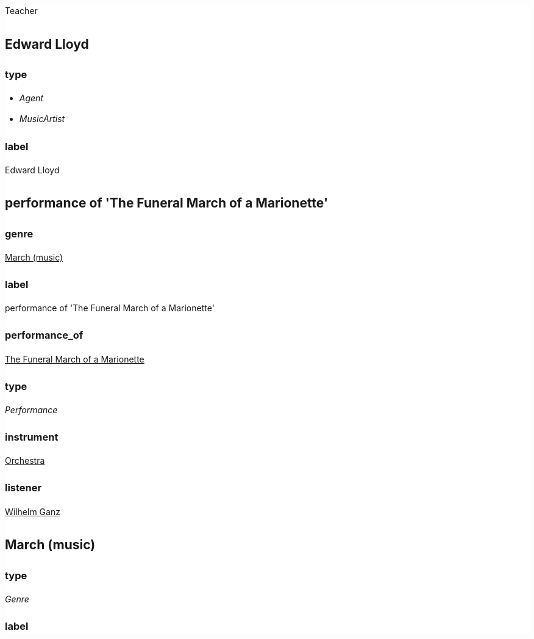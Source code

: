 
Teacher

## Edward Lloyd

### type

 - *Agent*

 - *MusicArtist*

### label


Edward Lloyd

## performance of 'The Funeral March of a Marionette'

### genre


[March (music)](#March-(music))

### label


performance of 'The Funeral March of a Marionette'

### performance_of


[The Funeral March of a Marionette](#The-Funeral-March-of-a-Marionette)

### type


*Performance*

### instrument


[Orchestra](#Orchestra)

### listener


[Wilhelm Ganz](#Wilhelm-Ganz)

## March (music)

### type


*Genre*

### label
